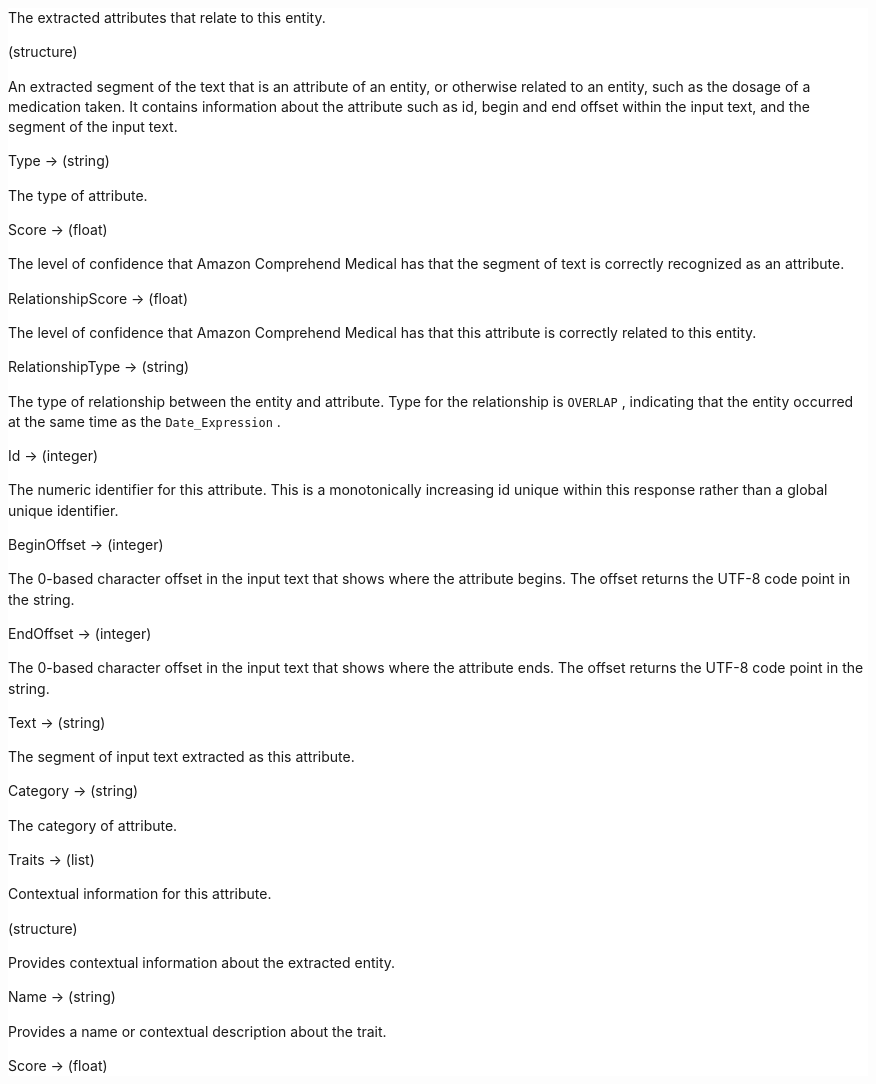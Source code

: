 The extracted attributes that relate to this entity.

(structure)

An extracted segment of the text that is an attribute of an entity, or otherwise related to an entity, such as the dosage of a medication taken. It contains information about the attribute such as id, begin and end offset within the input text, and the segment of the input text.

Type -> (string)

The type of attribute.

Score -> (float)

The level of confidence that Amazon Comprehend Medical has that the segment of text is correctly recognized as an attribute.

RelationshipScore -> (float)

The level of confidence that Amazon Comprehend Medical has that this attribute is correctly related to this entity.

RelationshipType -> (string)

The type of relationship between the entity and attribute. Type for the relationship is `OVERLAP` , indicating that the entity occurred at the same time as the `Date_Expression` .

Id -> (integer)

The numeric identifier for this attribute. This is a monotonically increasing id unique within this response rather than a global unique identifier.

BeginOffset -> (integer)

The 0-based character offset in the input text that shows where the attribute begins. The offset returns the UTF-8 code point in the string.

EndOffset -> (integer)

The 0-based character offset in the input text that shows where the attribute ends. The offset returns the UTF-8 code point in the string.

Text -> (string)

The segment of input text extracted as this attribute.

Category -> (string)

The category of attribute.

Traits -> (list)

Contextual information for this attribute.

(structure)

Provides contextual information about the extracted entity.

Name -> (string)

Provides a name or contextual description about the trait.

Score -> (float)

